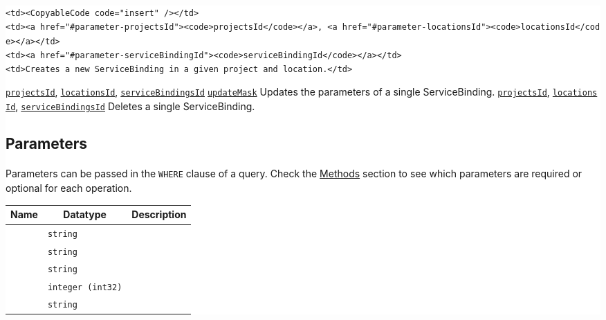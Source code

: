     <td><CopyableCode code="insert" /></td>
    <td><a href="#parameter-projectsId"><code>projectsId</code></a>, <a href="#parameter-locationsId"><code>locationsId</code></a></td>
    <td><a href="#parameter-serviceBindingId"><code>serviceBindingId</code></a></td>
    <td>Creates a new ServiceBinding in a given project and location.</td>
</tr>
<tr>
    <td><a href="#patch"><CopyableCode code="patch" /></a></td>
    <td><CopyableCode code="update" /></td>
    <td><a href="#parameter-projectsId"><code>projectsId</code></a>, <a href="#parameter-locationsId"><code>locationsId</code></a>, <a href="#parameter-serviceBindingsId"><code>serviceBindingsId</code></a></td>
    <td><a href="#parameter-updateMask"><code>updateMask</code></a></td>
    <td>Updates the parameters of a single ServiceBinding.</td>
</tr>
<tr>
    <td><a href="#delete"><CopyableCode code="delete" /></a></td>
    <td><CopyableCode code="delete" /></td>
    <td><a href="#parameter-projectsId"><code>projectsId</code></a>, <a href="#parameter-locationsId"><code>locationsId</code></a>, <a href="#parameter-serviceBindingsId"><code>serviceBindingsId</code></a></td>
    <td></td>
    <td>Deletes a single ServiceBinding.</td>
</tr>
</tbody>
</table>

## Parameters

Parameters can be passed in the `WHERE` clause of a query. Check the [Methods](#methods) section to see which parameters are required or optional for each operation.

<table>
<thead>
    <tr>
    <th>Name</th>
    <th>Datatype</th>
    <th>Description</th>
    </tr>
</thead>
<tbody>
<tr id="parameter-locationsId">
    <td><CopyableCode code="locationsId" /></td>
    <td><code>string</code></td>
    <td></td>
</tr>
<tr id="parameter-projectsId">
    <td><CopyableCode code="projectsId" /></td>
    <td><code>string</code></td>
    <td></td>
</tr>
<tr id="parameter-serviceBindingsId">
    <td><CopyableCode code="serviceBindingsId" /></td>
    <td><code>string</code></td>
    <td></td>
</tr>
<tr id="parameter-pageSize">
    <td><CopyableCode code="pageSize" /></td>
    <td><code>integer (int32)</code></td>
    <td></td>
</tr>
<tr id="parameter-pageToken">
    <td><CopyableCode code="pageToken" /></td>
    <td><code>string</code></td>